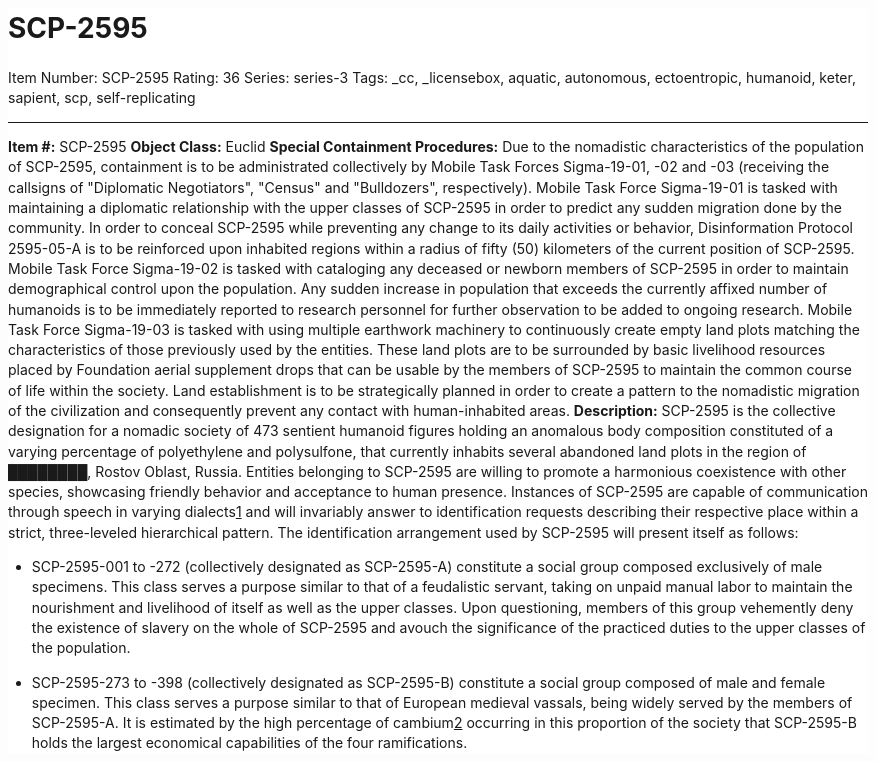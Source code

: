 # SCP-2595
Item Number: SCP-2595
Rating: 36
Series: series-3
Tags: _cc, _licensebox, aquatic, autonomous, ectoentropic, humanoid, keter, sapient, scp, self-replicating

---

**Item #:** SCP-2595
**Object Class:** Euclid
**Special Containment Procedures:** Due to the nomadistic characteristics of the population of SCP-2595, containment is to be administrated collectively by Mobile Task Forces Sigma-19-01, -02 and -03 (receiving the callsigns of "Diplomatic Negotiators", "Census" and "Bulldozers", respectively).
Mobile Task Force Sigma-19-01 is tasked with maintaining a diplomatic relationship with the upper classes of SCP-2595 in order to predict any sudden migration done by the community. In order to conceal SCP-2595 while preventing any change to its daily activities or behavior, Disinformation Protocol 2595-05-A is to be reinforced upon inhabited regions within a radius of fifty (50) kilometers of the current position of SCP-2595.
Mobile Task Force Sigma-19-02 is tasked with cataloging any deceased or newborn members of SCP-2595 in order to maintain demographical control upon the population. Any sudden increase in population that exceeds the currently affixed number of humanoids is to be immediately reported to research personnel for further observation to be added to ongoing research.
Mobile Task Force Sigma-19-03 is tasked with using multiple earthwork machinery to continuously create empty land plots matching the characteristics of those previously used by the entities. These land plots are to be surrounded by basic livelihood resources placed by Foundation aerial supplement drops that can be usable by the members of SCP-2595 to maintain the common course of life within the society. Land establishment is to be strategically planned in order to create a pattern to the nomadistic migration of the civilization and consequently prevent any contact with human-inhabited areas.
**Description:** SCP-2595 is the collective designation for a nomadic society of 473 sentient humanoid figures holding an anomalous body composition constituted of a varying percentage of polyethylene and polysulfone, that currently inhabits several abandoned land plots in the region of ████████, Rostov Oblast, Russia.
Entities belonging to SCP-2595 are willing to promote a harmonious coexistence with other species, showcasing friendly behavior and acceptance to human presence. Instances of SCP-2595 are capable of communication through speech in varying dialects[1](javascript:;) and will invariably answer to identification requests describing their respective place within a strict, three-leveled hierarchical pattern. The identification arrangement used by SCP-2595 will present itself as follows:
  * SCP-2595-001 to -272 (collectively designated as SCP-2595-A) constitute a social group composed exclusively of male specimens. This class serves a purpose similar to that of a feudalistic servant, taking on unpaid manual labor to maintain the nourishment and livelihood of itself as well as the upper classes. Upon questioning, members of this group vehemently deny the existence of slavery on the whole of SCP-2595 and avouch the significance of the practiced duties to the upper classes of the population.

  * SCP-2595-273 to -398 (collectively designated as SCP-2595-B) constitute a social group composed of male and female specimen. This class serves a purpose similar to that of European medieval vassals, being widely served by the members of SCP-2595-A. It is estimated by the high percentage of cambium[2](javascript:;) occurring in this proportion of the society that SCP-2595-B holds the largest economical capabilities of the four ramifications.
